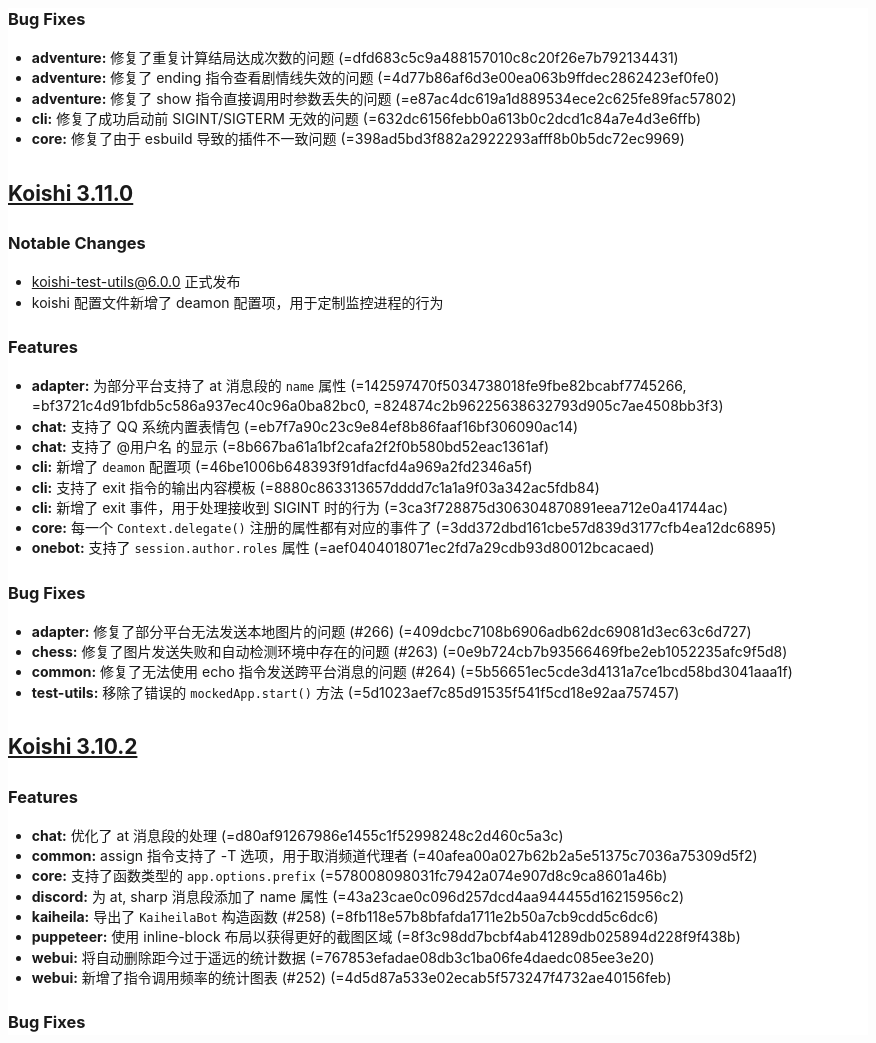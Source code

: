 ### Bug Fixes

- **adventure:** 修复了重复计算结局达成次数的问题 (=dfd683c5c9a488157010c8c20f26e7b792134431)
- **adventure:** 修复了 ending 指令查看剧情线失效的问题 (=4d77b86af6d3e00ea063b9ffdec2862423ef0fe0)
- **adventure:** 修复了 show 指令直接调用时参数丢失的问题 (=e87ac4dc619a1d889534ece2c625fe89fac57802)
- **cli:** 修复了成功启动前 SIGINT/SIGTERM 无效的问题 (=632dc6156febb0a613b0c2dcd1c84a7e4d3e6ffb)
- **core:** 修复了由于 esbuild 导致的插件不一致问题 (=398ad5bd3f882a2922293afff8b0b5dc72ec9969)

## [Koishi 3.11.0](https://github.com/koishijs/koishi/releases/tag/3.11.0)

### Notable Changes

- koishi-test-utils@6.0.0 正式发布
- koishi 配置文件新增了 deamon 配置项，用于定制监控进程的行为

### Features

- **adapter:** 为部分平台支持了 at 消息段的 `name` 属性 (=142597470f5034738018fe9fbe82bcabf7745266, =bf3721c4d91bfdb5c586a937ec40c96a0ba82bc0, =824874c2b96225638632793d905c7ae4508bb3f3)
- **chat:** 支持了 QQ 系统内置表情包 (=eb7f7a90c23c9e84ef8b86faaf16bf306090ac14)
- **chat:** 支持了 @用户名 的显示 (=8b667ba61a1bf2cafa2f2f0b580bd52eac1361af)
- **cli:** 新增了 `deamon` 配置项 (=46be1006b648393f91dfacfd4a969a2fd2346a5f)
- **cli:** 支持了 exit 指令的输出内容模板 (=8880c863313657dddd7c1a1a9f03a342ac5fdb84)
- **cli:** 新增了 exit 事件，用于处理接收到 SIGINT 时的行为 (=3ca3f728875d306304870891eea712e0a41744ac)
- **core:** 每一个 `Context.delegate()` 注册的属性都有对应的事件了 (=3dd372dbd161cbe57d839d3177cfb4ea12dc6895)
- **onebot:** 支持了 `session.author.roles` 属性 (=aef0404018071ec2fd7a29cdb93d80012bcacaed)

### Bug Fixes

- **adapter:** 修复了部分平台无法发送本地图片的问题 (#266) (=409dcbc7108b6906adb62dc69081d3ec63c6d727)
- **chess:** 修复了图片发送失败和自动检测环境中存在的问题 (#263) (=0e9b724cb7b93566469fbe2eb1052235afc9f5d8)
- **common:** 修复了无法使用 echo 指令发送跨平台消息的问题 (#264) (=5b56651ec5cde3d4131a7ce1bcd58bd3041aaa1f)
- **test-utils:** 移除了错误的 `mockedApp.start()` 方法 (=5d1023aef7c85d91535f541f5cd18e92aa757457)

## [Koishi 3.10.2](https://github.com/koishijs/koishi/releases/tag/3.10.2)

### Features

- **chat:** 优化了 at 消息段的处理 (=d80af91267986e1455c1f52998248c2d460c5a3c)
- **common:** assign 指令支持了 -T 选项，用于取消频道代理者 (=40afea00a027b62b2a5e51375c7036a75309d5f2)
- **core:** 支持了函数类型的 `app.options.prefix` (=578008098031fc7942a074e907d8c9ca8601a46b)
- **discord:** 为 at, sharp 消息段添加了 name 属性 (=43a23cae0c096d257dcd4aa944455d16215956c2)
- **kaiheila:** 导出了 `KaiheilaBot` 构造函数 (#258) (=8fb118e57b8bfafda1711e2b50a7cb9cdd5c6dc6)
- **puppeteer:** 使用 inline-block 布局以获得更好的截图区域 (=8f3c98dd7bcbf4ab41289db025894d228f9f438b)
- **webui:** 将自动删除距今过于遥远的统计数据 (=767853efadae08db3c1ba06fe4daedc085ee3e20)
- **webui:** 新增了指令调用频率的统计图表 (#252) (=4d5d87a533e02ecab5f573247f4732ae40156feb)

### Bug Fixes
